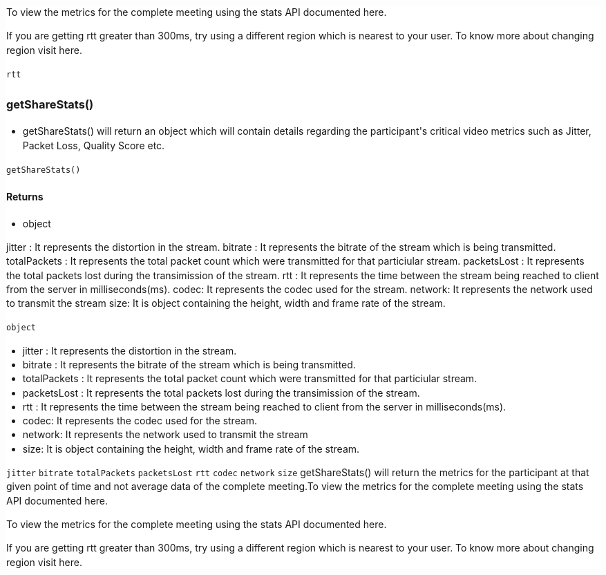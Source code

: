 To view the metrics for the complete meeting using the stats API documented here.

If you are getting rtt greater than 300ms, try using a different region which is nearest to your user. To know more about changing region visit here.

`rtt`
### getShareStats()​

- getShareStats() will return an object which will contain details regarding the participant's critical video metrics such as Jitter, Packet Loss, Quality Score etc.

`getShareStats()`
#### Returns​

- object

jitter : It represents the distortion in the stream.
bitrate : It represents the bitrate of the stream which is being transmitted.
totalPackets : It represents the total packet count which were transmitted for that particiular stream.
packetsLost : It represents the total packets lost during the transimission of the stream.
rtt : It represents the time between the stream being reached to client from the server in milliseconds(ms).
codec: It represents the codec used for the stream.
network: It represents the network used to transmit the stream
size: It is object containing the height, width and frame rate of the stream.

`object`
- jitter : It represents the distortion in the stream.
- bitrate : It represents the bitrate of the stream which is being transmitted.
- totalPackets : It represents the total packet count which were transmitted for that particiular stream.
- packetsLost : It represents the total packets lost during the transimission of the stream.
- rtt : It represents the time between the stream being reached to client from the server in milliseconds(ms).
- codec: It represents the codec used for the stream.
- network: It represents the network used to transmit the stream
- size: It is object containing the height, width and frame rate of the stream.

`jitter`
`bitrate`
`totalPackets`
`packetsLost`
`rtt`
`codec`
`network`
`size`
getShareStats() will return the metrics for the participant at that given point of time and not average data of the complete meeting.To view the metrics for the complete meeting using the stats API documented here.

To view the metrics for the complete meeting using the stats API documented here.

If you are getting rtt greater than 300ms, try using a different region which is nearest to your user. To know more about changing region visit here.
